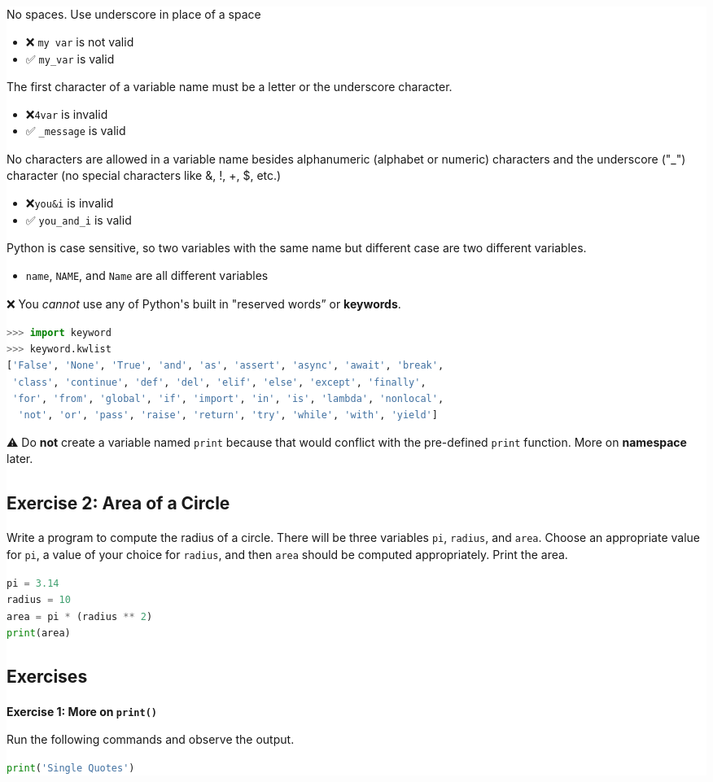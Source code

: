 No spaces. Use underscore in place of a space

- ❌ `my var` is not valid
- ✅ `my_var` is valid

The first character of a variable name must be a letter or the underscore character.

- ❌`4var` is invalid
- ✅ `_message` is valid

No characters are allowed in a variable name besides alphanumeric (alphabet or numeric) characters and the underscore ("_") character (no special characters like &, !, +, $, etc.)

- ❌`you&i` is invalid
- ✅ `you_and_i` is valid

Python is case sensitive, so two variables with the same name but different case are two different variables.

- `name`, `NAME`, and `Name` are all different variables

❌ You *cannot* use any of Python's built in "reserved words” or **keywords**.

``` python
>>> import keyword
>>> keyword.kwlist
['False', 'None', 'True', 'and', 'as', 'assert', 'async', 'await', 'break',
 'class', 'continue', 'def', 'del', 'elif', 'else', 'except', 'finally', 
 'for', 'from', 'global', 'if', 'import', 'in', 'is', 'lambda', 'nonlocal',
  'not', 'or', 'pass', 'raise', 'return', 'try', 'while', 'with', 'yield']
```

⚠️ Do **not** create a variable named `print` because that would conflict with the pre-defined `print` function. More on **namespace** later.

## Exercise 2: Area of a Circle

Write a program to compute the radius of a circle. There will be three variables `pi`, `radius`, and `area`. Choose an appropriate value for `pi`, a value of your choice for `radius`, and then `area` should be computed appropriately. Print the area.

``` python
pi = 3.14
radius = 10
area = pi * (radius ** 2)
print(area)
```

## Exercises

**Exercise 1: More on `print()`**

Run the following commands and observe the output.

``` python
print('Single Quotes')
```
